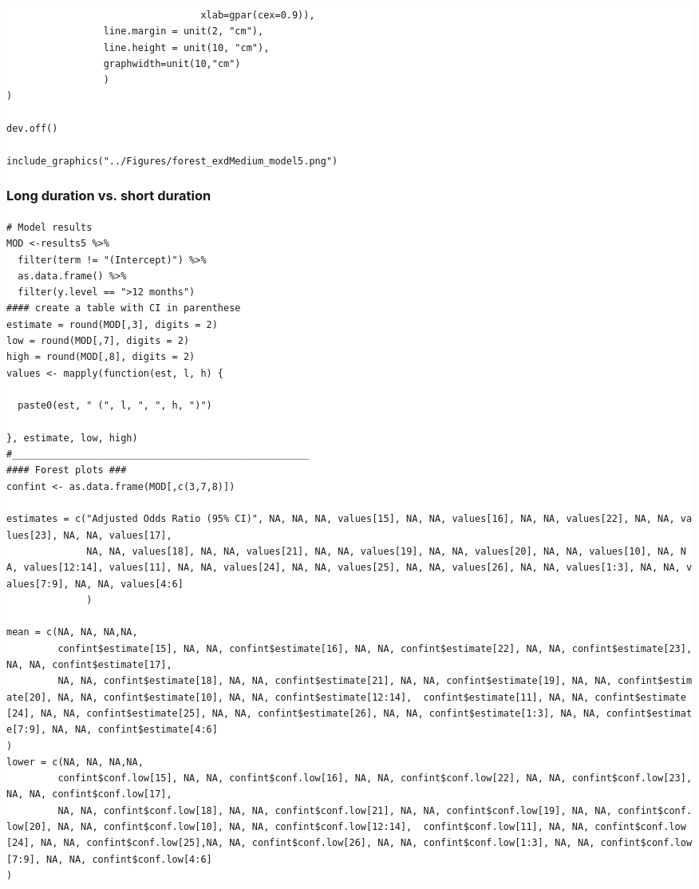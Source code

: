                                       xlab=gpar(cex=0.9)),
                     line.margin = unit(2, "cm"),
                     line.height = unit(10, "cm"),
                     graphwidth=unit(10,"cm")
                     )
    )

    dev.off()

    include_graphics("../Figures/forest_exdMedium_model5.png")

### Long duration vs. short duration

    # Model results
    MOD <-results5 %>% 
      filter(term != "(Intercept)") %>% 
      as.data.frame() %>%
      filter(y.level == ">12 months")
    #### create a table with CI in parenthese
    estimate = round(MOD[,3], digits = 2)
    low = round(MOD[,7], digits = 2)
    high = round(MOD[,8], digits = 2)
    values <- mapply(function(est, l, h) {

      paste0(est, " (", l, ", ", h, ")")

    }, estimate, low, high)
    #____________________________________________________
    #### Forest plots ###
    confint <- as.data.frame(MOD[,c(3,7,8)])

    estimates = c("Adjusted Odds Ratio (95% CI)", NA, NA, NA, values[15], NA, NA, values[16], NA, NA, values[22], NA, NA, values[23], NA, NA, values[17],
                  NA, NA, values[18], NA, NA, values[21], NA, NA, values[19], NA, NA, values[20], NA, NA, values[10], NA, NA, values[12:14], values[11], NA, NA, values[24], NA, NA, values[25], NA, NA, values[26], NA, NA, values[1:3], NA, NA, values[7:9], NA, NA, values[4:6]
                  )

    mean = c(NA, NA, NA,NA,
             confint$estimate[15], NA, NA, confint$estimate[16], NA, NA, confint$estimate[22], NA, NA, confint$estimate[23], NA, NA, confint$estimate[17],
             NA, NA, confint$estimate[18], NA, NA, confint$estimate[21], NA, NA, confint$estimate[19], NA, NA, confint$estimate[20], NA, NA, confint$estimate[10], NA, NA, confint$estimate[12:14],  confint$estimate[11], NA, NA, confint$estimate[24], NA, NA, confint$estimate[25], NA, NA, confint$estimate[26], NA, NA, confint$estimate[1:3], NA, NA, confint$estimate[7:9], NA, NA, confint$estimate[4:6]
    )
    lower = c(NA, NA, NA,NA,
             confint$conf.low[15], NA, NA, confint$conf.low[16], NA, NA, confint$conf.low[22], NA, NA, confint$conf.low[23], NA, NA, confint$conf.low[17],
             NA, NA, confint$conf.low[18], NA, NA, confint$conf.low[21], NA, NA, confint$conf.low[19], NA, NA, confint$conf.low[20], NA, NA, confint$conf.low[10], NA, NA, confint$conf.low[12:14],  confint$conf.low[11], NA, NA, confint$conf.low[24], NA, NA, confint$conf.low[25],NA, NA, confint$conf.low[26], NA, NA, confint$conf.low[1:3], NA, NA, confint$conf.low[7:9], NA, NA, confint$conf.low[4:6]
    )
